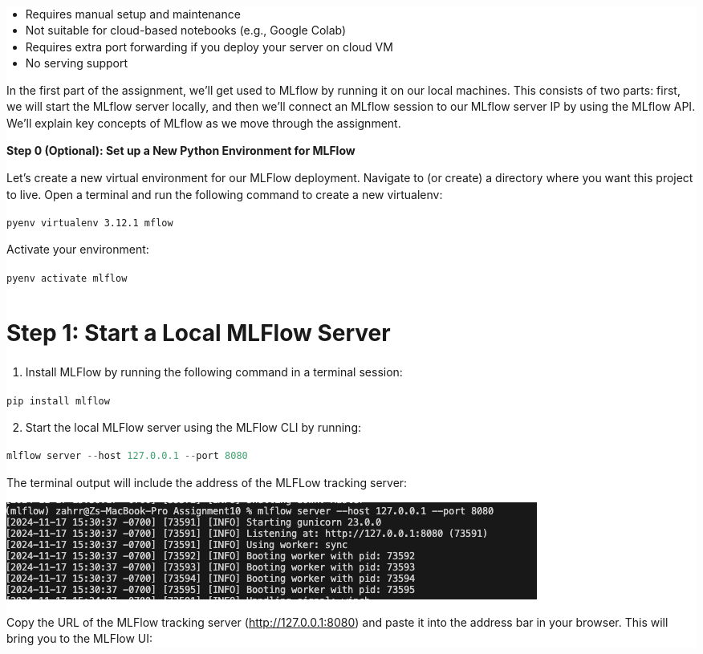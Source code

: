 - Requires manual setup and maintenance
- Not suitable for cloud-based notebooks (e.g., Google Colab)
- Requires extra port forwarding if you deploy your server on cloud VM
- No serving support

In the first part of the assignment, we’ll get used to MLflow by running it on our local machines. This consists of two parts: first, we will start the MLflow server locally, and then we’ll connect an MLflow session to our MLflow server IP by using the MLflow API. We’ll explain key concepts of MLflow as we move through the assignment.

**Step 0 (Optional): Set up a New Python Environment for MLFlow**

Let’s create a new virtual environment for our MLFlow deployment. Navigate to (or create) a directory where you want this project to live. Open a terminal and run the following command to create a new virtualenv: 

```bash
pyenv virtualenv 3.12.1 mflow
```

Activate your environment:

```bash
pyenv activate mlflow
```

# Step 1: Start a Local MLFlow Server

1. Install MLFlow by running the following command in a terminal session:

```python
pip install mlflow
```

2. Start the local MLFlow server using the MLFlow CLI by running:

```python
mlflow server --host 127.0.0.1 --port 8080
```

The terminal output will include the address of the MLFLow tracking server:

![mlflow_start_tracking_server.png](img/mlflow_start_tracking_server.png)

Copy the URL of the MLFlow tracking server (http://127.0.0.1:8080) and paste it into the address bar in your browser. This will bring you to the MLFlow UI:
